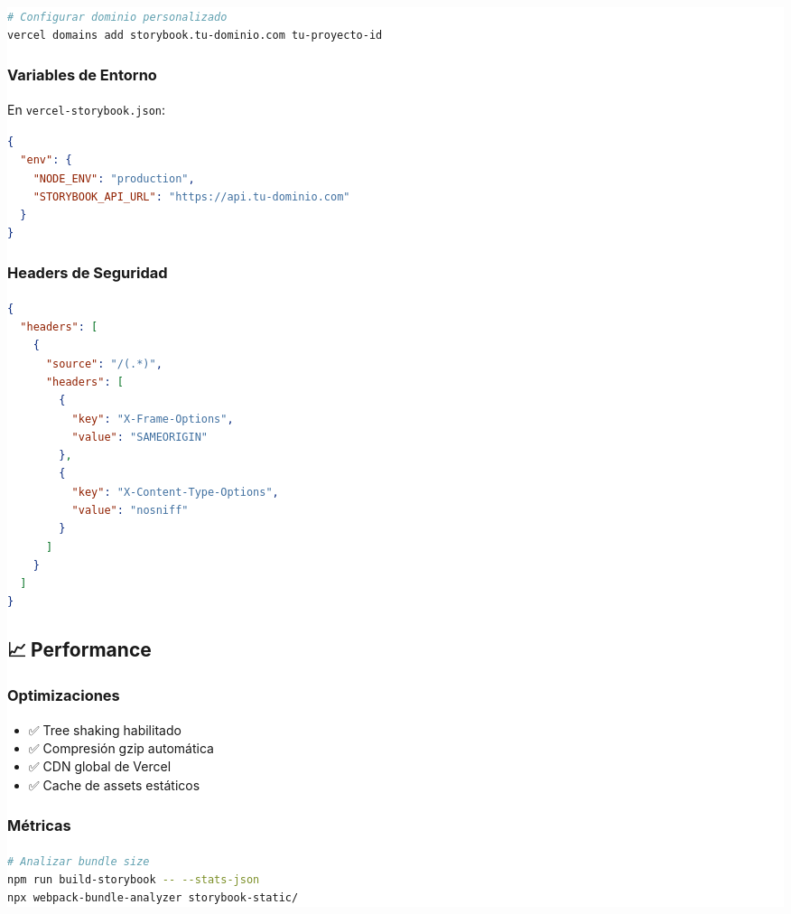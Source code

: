 ```bash
# Configurar dominio personalizado
vercel domains add storybook.tu-dominio.com tu-proyecto-id
```

### Variables de Entorno

En `vercel-storybook.json`:

```json
{
  "env": {
    "NODE_ENV": "production",
    "STORYBOOK_API_URL": "https://api.tu-dominio.com"
  }
}
```

### Headers de Seguridad

```json
{
  "headers": [
    {
      "source": "/(.*)",
      "headers": [
        {
          "key": "X-Frame-Options",
          "value": "SAMEORIGIN"
        },
        {
          "key": "X-Content-Type-Options",
          "value": "nosniff"
        }
      ]
    }
  ]
}
```

## 📈 Performance

### Optimizaciones

- ✅ Tree shaking habilitado
- ✅ Compresión gzip automática
- ✅ CDN global de Vercel
- ✅ Cache de assets estáticos

### Métricas

```bash
# Analizar bundle size
npm run build-storybook -- --stats-json
npx webpack-bundle-analyzer storybook-static/
```
